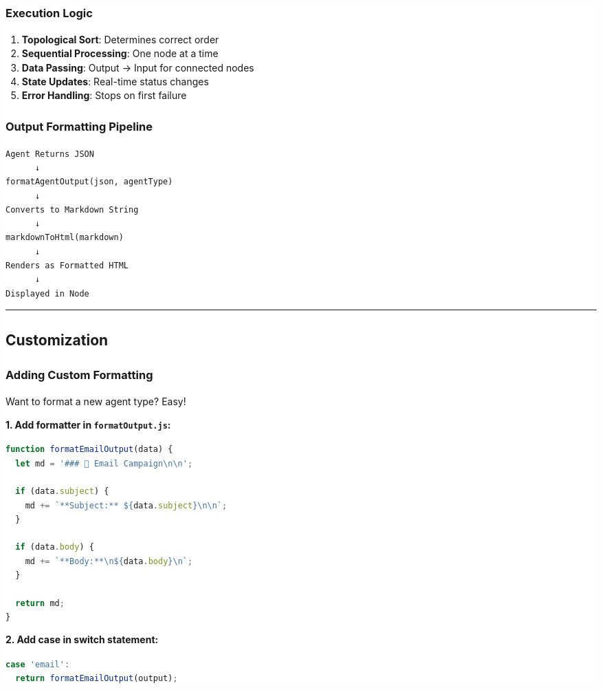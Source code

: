 ### Execution Logic

1. **Topological Sort**: Determines correct order
2. **Sequential Processing**: One node at a time
3. **Data Passing**: Output → Input for connected nodes
4. **State Updates**: Real-time status changes
5. **Error Handling**: Stops on first failure

### Output Formatting Pipeline

```
Agent Returns JSON
      ↓
formatAgentOutput(json, agentType)
      ↓
Converts to Markdown String
      ↓
markdownToHtml(markdown)
      ↓
Renders as Formatted HTML
      ↓
Displayed in Node
```

---

## Customization

### Adding Custom Formatting

Want to format a new agent type? Easy!

**1. Add formatter in `formatOutput.js`:**
```javascript
function formatEmailOutput(data) {
  let md = '### 📧 Email Campaign\n\n';
  
  if (data.subject) {
    md += `**Subject:** ${data.subject}\n\n`;
  }
  
  if (data.body) {
    md += `**Body:**\n${data.body}\n`;
  }
  
  return md;
}
```

**2. Add case in switch statement:**
```javascript
case 'email':
  return formatEmailOutput(output);
```
